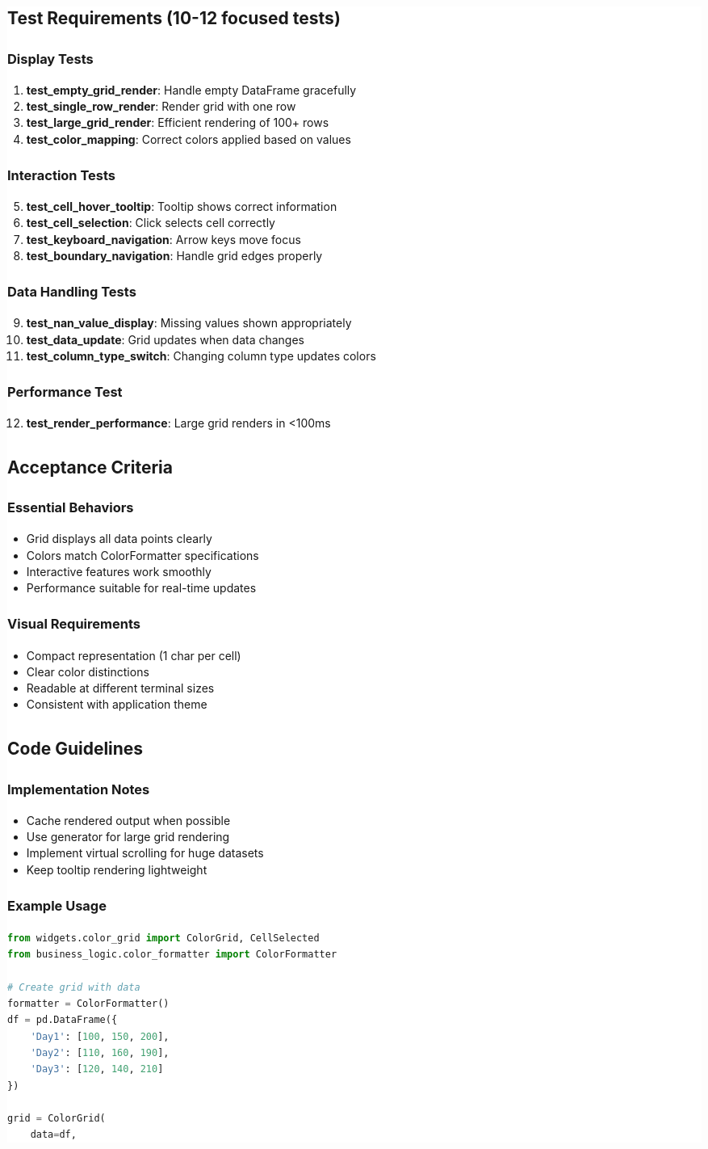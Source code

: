 ## Test Requirements (10-12 focused tests)

### Display Tests
1. **test_empty_grid_render**: Handle empty DataFrame gracefully
2. **test_single_row_render**: Render grid with one row
3. **test_large_grid_render**: Efficient rendering of 100+ rows
4. **test_color_mapping**: Correct colors applied based on values

### Interaction Tests
5. **test_cell_hover_tooltip**: Tooltip shows correct information
6. **test_cell_selection**: Click selects cell correctly
7. **test_keyboard_navigation**: Arrow keys move focus
8. **test_boundary_navigation**: Handle grid edges properly

### Data Handling Tests
9. **test_nan_value_display**: Missing values shown appropriately
10. **test_data_update**: Grid updates when data changes
11. **test_column_type_switch**: Changing column type updates colors

### Performance Test
12. **test_render_performance**: Large grid renders in <100ms

## Acceptance Criteria

### Essential Behaviors
- Grid displays all data points clearly
- Colors match ColorFormatter specifications
- Interactive features work smoothly
- Performance suitable for real-time updates

### Visual Requirements
- Compact representation (1 char per cell)
- Clear color distinctions
- Readable at different terminal sizes
- Consistent with application theme

## Code Guidelines

### Implementation Notes
- Cache rendered output when possible
- Use generator for large grid rendering
- Implement virtual scrolling for huge datasets
- Keep tooltip rendering lightweight

### Example Usage
```python
from widgets.color_grid import ColorGrid, CellSelected
from business_logic.color_formatter import ColorFormatter

# Create grid with data
formatter = ColorFormatter()
df = pd.DataFrame({
    'Day1': [100, 150, 200],
    'Day2': [110, 160, 190],
    'Day3': [120, 140, 210]
})

grid = ColorGrid(
    data=df,
```